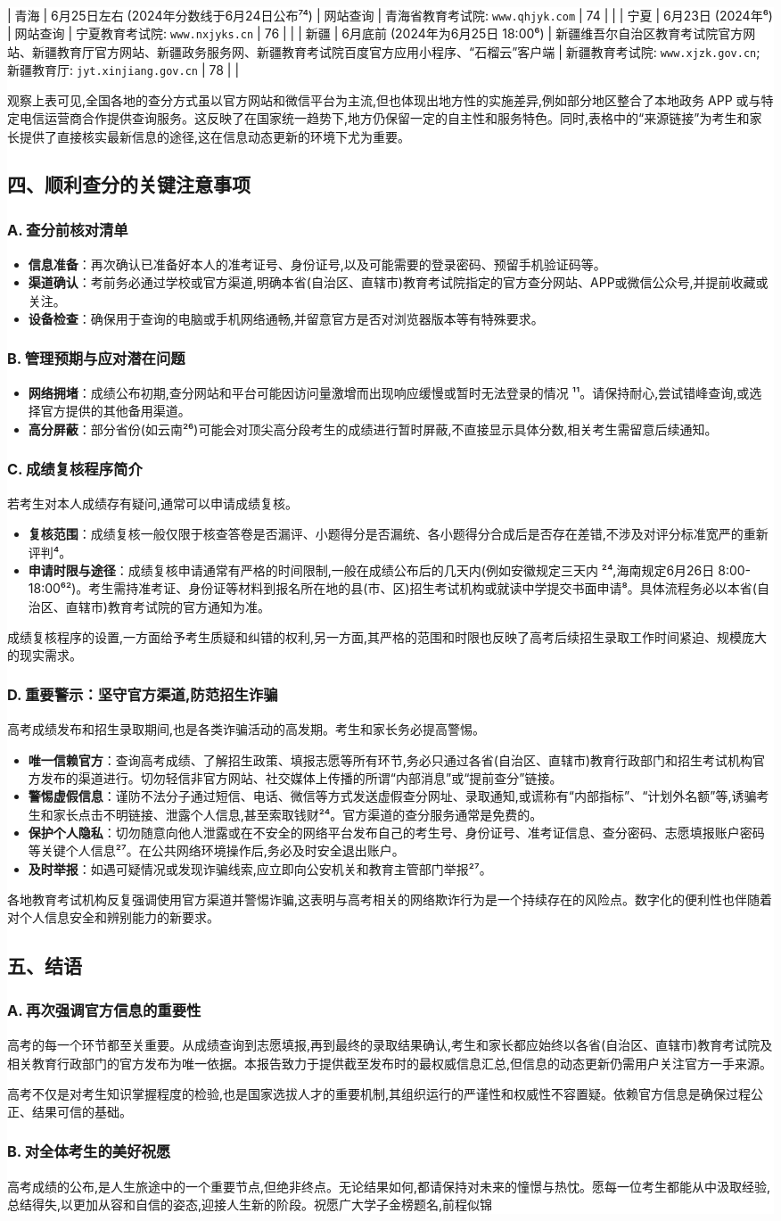| 青海 | 6月25日左右 (2024年分数线于6月24日公布⁷⁴) | 网站查询 | 青海省教育考试院: `www.qhjyk.com` | 74 | |
| 宁夏 | 6月23日 (2024年⁶) | 网站查询 | 宁夏教育考试院: `www.nxjyks.cn` | 76 | |
| 新疆 | 6月底前 (2024年为6月25日 18:00⁶) | 新疆维吾尔自治区教育考试院官方网站、新疆教育厅官方网站、新疆政务服务网、新疆教育考试院百度官方应用小程序、“石榴云”客户端 | 新疆教育考试院: `www.xjzk.gov.cn`;<br>新疆教育厅: `jyt.xinjiang.gov.cn` | 78 | |

观察上表可见,全国各地的查分方式虽以官方网站和微信平台为主流,但也体现出地方性的实施差异,例如部分地区整合了本地政务 APP 或与特定电信运营商合作提供查询服务。这反映了在国家统一趋势下,地方仍保留一定的自主性和服务特色。同时,表格中的“来源链接”为考生和家长提供了直接核实最新信息的途径,这在信息动态更新的环境下尤为重要。

## 四、顺利查分的关键注意事项
### A. 查分前核对清单
- **信息准备**：再次确认已准备好本人的准考证号、身份证号,以及可能需要的登录密码、预留手机验证码等。
- **渠道确认**：考前务必通过学校或官方渠道,明确本省(自治区、直辖市)教育考试院指定的官方查分网站、APP或微信公众号,并提前收藏或关注。
- **设备检查**：确保用于查询的电脑或手机网络通畅,并留意官方是否对浏览器版本等有特殊要求。

### B. 管理预期与应对潜在问题
- **网络拥堵**：成绩公布初期,查分网站和平台可能因访问量激增而出现响应缓慢或暂时无法登录的情况 ¹¹。请保持耐心,尝试错峰查询,或选择官方提供的其他备用渠道。
- **高分屏蔽**：部分省份(如云南²⁶)可能会对顶尖高分段考生的成绩进行暂时屏蔽,不直接显示具体分数,相关考生需留意后续通知。

### C. 成绩复核程序简介
若考生对本人成绩存有疑问,通常可以申请成绩复核。
- **复核范围**：成绩复核一般仅限于核查答卷是否漏评、小题得分是否漏统、各小题得分合成后是否存在差错,不涉及对评分标准宽严的重新评判⁴。
- **申请时限与途径**：成绩复核申请通常有严格的时间限制,一般在成绩公布后的几天内(例如安徽规定三天内 ²⁴,海南规定6月26日 8:00-18:00⁶²)。考生需持准考证、身份证等材料到报名所在地的县(市、区)招生考试机构或就读中学提交书面申请⁸。具体流程务必以本省(自治区、直辖市)教育考试院的官方通知为准。

成绩复核程序的设置,一方面给予考生质疑和纠错的权利,另一方面,其严格的范围和时限也反映了高考后续招生录取工作时间紧迫、规模庞大的现实需求。

### D. 重要警示：坚守官方渠道,防范招生诈骗
高考成绩发布和招生录取期间,也是各类诈骗活动的高发期。考生和家长务必提高警惕。
- **唯一信赖官方**：查询高考成绩、了解招生政策、填报志愿等所有环节,务必只通过各省(自治区、直辖市)教育行政部门和招生考试机构官方发布的渠道进行。切勿轻信非官方网站、社交媒体上传播的所谓“内部消息”或“提前查分”链接。
- **警惕虚假信息**：谨防不法分子通过短信、电话、微信等方式发送虚假查分网址、录取通知,或谎称有“内部指标”、“计划外名额”等,诱骗考生和家长点击不明链接、泄露个人信息,甚至索取钱财²⁴。官方渠道的查分服务通常是免费的。
- **保护个人隐私**：切勿随意向他人泄露或在不安全的网络平台发布自己的考生号、身份证号、准考证信息、查分密码、志愿填报账户密码等关键个人信息²⁷。在公共网络环境操作后,务必及时安全退出账户。
- **及时举报**：如遇可疑情况或发现诈骗线索,应立即向公安机关和教育主管部门举报²⁷。

各地教育考试机构反复强调使用官方渠道并警惕诈骗,这表明与高考相关的网络欺诈行为是一个持续存在的风险点。数字化的便利性也伴随着对个人信息安全和辨别能力的新要求。

## 五、结语
### A. 再次强调官方信息的重要性
高考的每一个环节都至关重要。从成绩查询到志愿填报,再到最终的录取结果确认,考生和家长都应始终以各省(自治区、直辖市)教育考试院及相关教育行政部门的官方发布为唯一依据。本报告致力于提供截至发布时的最权威信息汇总,但信息的动态更新仍需用户关注官方一手来源。

高考不仅是对考生知识掌握程度的检验,也是国家选拔人才的重要机制,其组织运行的严谨性和权威性不容置疑。依赖官方信息是确保过程公正、结果可信的基础。

### B. 对全体考生的美好祝愿
高考成绩的公布,是人生旅途中的一个重要节点,但绝非终点。无论结果如何,都请保持对未来的憧憬与热忱。愿每一位考生都能从中汲取经验,总结得失,以更加从容和自信的姿态,迎接人生新的阶段。祝愿广大学子金榜题名,前程似锦